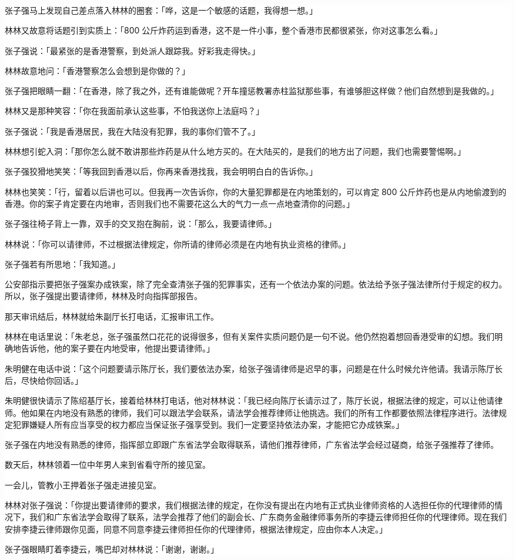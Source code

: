 
张子强马上发现自己差点落入林林的圈套：「哗，这是一个敏感的话题，我得想一想。」


林林又故意将话题引到实质上：「800 公斤炸药运到香港，这不是一件小事，整个香港市民都很紧张，你对这事怎么看。」


张子强说：「最紧张的是香港警察，到处派人跟踪我。好彩我走得快。」


林林故意地问：「香港警察怎么会想到是你做的？」


张子强把眼睛一翻：「在香港，除了我之外，还有谁能做呢？开车撞惩教署赤柱监狱那些事，有谁够胆这样做？他们自然想到是我做的。」


林林又是那种笑容：「你在我面前承认这些事，不怕我送你上法庭吗？」


张子强说：「我是香港居民，我在大陆没有犯罪，我的事你们管不了。」


林林想引蛇入洞：「那你怎么就不敢讲那些炸药是从什么地方买的。在大陆买的，是我们的地方出了问题，我们也需要警惕啊。」


张子强狡猾地笑笑：「等我回到香港以后，你再来香港找我，我会明明白白的告诉你。」


林林也笑笑：「行，留着以后讲也可以。但我再一次告诉你，你的大量犯罪都是在内地策划的，可以肯定 800 公斤炸药也是从内地偷渡到的香港。你的案子肯定要在内地审，否则我们也不需要花这么大的气力一点一点地查清你的问题。」


张子强往椅子背上一靠，双手的交叉抱在胸前，说：「那么，我要请律师。」


林林说：「你可以请律师，不过根据法律规定，你所请的律师必须是在内地有执业资格的律师。」


张子强若有所思地：「我知道。」


公安部指示要把张子强案办成铁案，除了完全查清张子强的犯罪事实，还有一个依法办案的问题。依法给予张子强法律所付于规定的权力。所以，张子强提出要请律师，林林及时向指挥部报告。


那天审讯结后，林林就给朱副厅长打电话，汇报审讯工作。


林林在电话里说：「朱老总，张子强虽然口花花的说得很多，但有关案件实质问题仍是一句不说。他仍然抱着想回香港受审的幻想。我们明确地告诉他，他的案子要在内地受审，他提出要请律师。」


朱明健在电话中说：「这个问题要请示陈厅长，我们要依法办案，给张子强请律师是迟早的事，问题是在什么时候允许他请。我请示陈厅长后，尽快给你回话。」


朱明健很快请示了陈绍基厅长，接着给林林打电话，他对林林说：「我已经向陈厅长请示过了，陈厅长说，根据法律的规定，可以让他请律师。他如果在内地没有熟悉的律师，我们可以跟法学会联系，请法学会推荐律师让他挑选。我们的所有工作都要依照法律程序进行。法律规定犯罪嫌疑人所有应当享受的权力都应当保证张子强享受到。我们一定要坚持依法办案，才能把它办成铁案。」


张子强在内地没有熟悉的律师，指挥部立即跟广东省法学会取得联系，请他们推荐律师，广东省法学会经过磋商，给张子强推荐了律师。


数天后，林林领着一位中年男人来到省看守所的接见室。


一会儿，管教小王押着张子强走进接见室。


林林对张子强说：「你提出要请律师的要求，我们根据法律的规定，在你没有提出在内地有正式执业律师资格的人选担任你的代理律师的情况下，我们和广东省法学会取得了联系，法学会推荐了他们的副会长、广东商务金融律师事务所的李捷云律师担任你的代理律师。现在我们安排李捷云律师跟你见面，同意不同意李捷云律师担任你的代理律师，根据法律规定，应由你本人决定。」


张子强眼睛盯着李捷云，嘴巴却对林林说：「谢谢，谢谢。」
